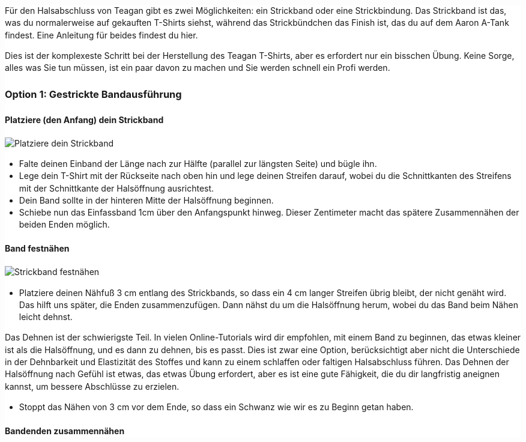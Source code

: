 Für den Halsabschluss von Teagan gibt es zwei Möglichkeiten: ein Strickband oder eine Strickbindung. Das Strickband ist das, was du normalerweise auf gekauften T-Shirts siehst, während das Strickbündchen das Finish ist, das du auf dem Aaron A-Tank findest. Eine Anleitung für beides findest du hier.

<Note>
Dies ist der komplexeste Schritt bei der Herstellung des Teagan T-Shirts, aber es erfordert nur ein bisschen Übung. Keine Sorge, alles was Sie tun müssen, ist ein paar davon zu machen und Sie werden schnell ein Profi werden.
</Note>

### Option 1: Gestrickte Bandausführung

#### Platziere (den Anfang) dein Strickband

![Platziere dein Strickband](step03f.svg)

- Falte deinen Einband der Länge nach zur Hälfte (parallel zur längsten Seite) und bügle ihn.
- Lege dein T-Shirt mit der Rückseite nach oben hin und lege deinen Streifen darauf, wobei du die Schnittkanten des Streifens mit der Schnittkante der Halsöffnung ausrichtest.
- Dein Band sollte in der hinteren Mitte der Halsöffnung beginnen.
- Schiebe nun das Einfassband 1cm über den Anfangspunkt hinweg. Dieser Zentimeter macht das spätere Zusammennähen der beiden Enden möglich.

#### Band festnähen

![Strickband festnähen](step03g.svg)

- Platziere deinen Nähfuß 3 cm entlang des Strickbands, so dass ein 4 cm langer Streifen übrig bleibt, der nicht genäht wird. Das hilft uns später, die Enden zusammenzufügen. Dann nähst du um die Halsöffnung herum, wobei du das Band beim Nähen leicht dehnst.

<Note>
  
Das Dehnen ist der schwierigste Teil. In vielen Online-Tutorials wird dir empfohlen, mit einem Band zu beginnen, das etwas kleiner ist als die Halsöffnung, und es dann zu dehnen, bis es passt. Dies ist zwar eine Option, berücksichtigt aber nicht die Unterschiede in der Dehnbarkeit und Elastizität des Stoffes und kann zu einem schlaffen oder faltigen Halsabschluss führen. Das Dehnen der Halsöffnung nach Gefühl ist etwas, das etwas Übung erfordert, aber es ist eine gute Fähigkeit, die du dir langfristig aneignen kannst, um bessere Abschlüsse zu erzielen.
  
</Note>

- Stoppt das Nähen von 3 cm vor dem Ende, so dass ein Schwanz wie wir es zu Beginn getan haben.

#### Bandenden zusammennähen
